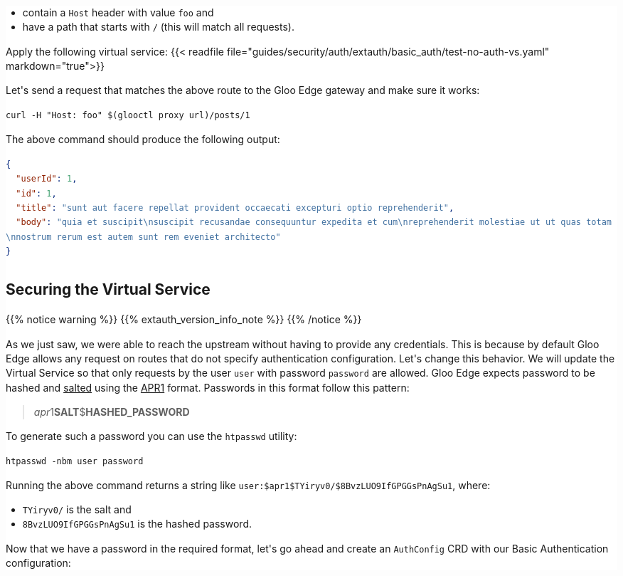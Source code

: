 - contain a `Host` header with value `foo` and
- have a path that starts with `/` (this will match all requests).

Apply the following virtual service:
{{< readfile file="guides/security/auth/extauth/basic_auth/test-no-auth-vs.yaml" markdown="true">}}

Let's send a request that matches the above route to the Gloo Edge gateway and make sure it works:

```shell
curl -H "Host: foo" $(glooctl proxy url)/posts/1
```

The above command should produce the following output:

```json
{
  "userId": 1,
  "id": 1,
  "title": "sunt aut facere repellat provident occaecati excepturi optio reprehenderit",
  "body": "quia et suscipit\nsuscipit recusandae consequuntur expedita et cum\nreprehenderit molestiae ut ut quas totam\nnostrum rerum est autem sunt rem eveniet architecto"
}
```

## Securing the Virtual Service
{{% notice warning %}}
{{% extauth_version_info_note %}}
{{% /notice %}}

As we just saw, we were able to reach the upstream without having to provide any credentials. This is because by default 
Gloo Edge allows any request on routes that do not specify authentication configuration. Let's change this behavior. 
We will update the Virtual Service so that only requests by the user `user` with password `password` are allowed.
Gloo Edge expects password to be hashed and [salted](https://en.wikipedia.org/wiki/Salt_(cryptography)) using the
[APR1](https://httpd.apache.org/docs/2.4/misc/password_encryptions.html) format. Passwords in this format follow this pattern:

> $apr1$**SALT**$**HASHED_PASSWORD**

To generate such a password you can use the `htpasswd` utility:

```shell
htpasswd -nbm user password
```

Running the above command returns a string like `user:$apr1$TYiryv0/$8BvzLUO9IfGPGGsPnAgSu1`, where:

- `TYiryv0/` is the salt and
- `8BvzLUO9IfGPGGsPnAgSu1` is the hashed password.

Now that we have a password in the required format, let's go ahead and create an `AuthConfig` CRD with our 
Basic Authentication configuration:
